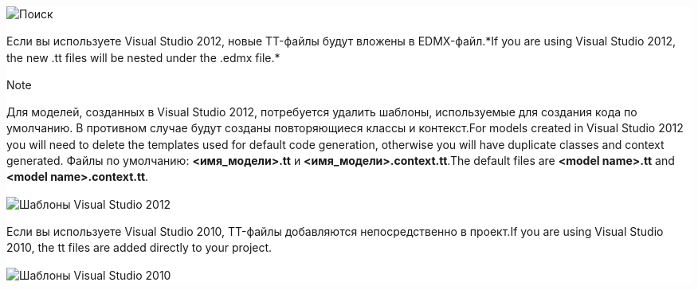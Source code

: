 ![Поиск](~/ef6/media/search.png) 

<span data-ttu-id="c5931-208">Если вы используете Visual Studio 2012, новые TT-файлы будут вложены в EDMX-файл.\*</span><span class="sxs-lookup"><span data-stu-id="c5931-208">If you are using Visual Studio 2012, the new .tt files will be nested under the .edmx file.\*</span></span>

> [!NOTE]
> <span data-ttu-id="c5931-209">Для моделей, созданных в Visual Studio 2012, потребуется удалить шаблоны, используемые для создания кода по умолчанию. В противном случае будут созданы повторяющиеся классы и контекст.</span><span class="sxs-lookup"><span data-stu-id="c5931-209">For models created in Visual Studio 2012 you will need to delete the templates used for default code generation, otherwise you will have duplicate classes and context generated.</span></span> <span data-ttu-id="c5931-210">Файлы по умолчанию: **&lt;имя_модели&gt;.tt** и **&lt;имя_модели&gt;.context.tt**.</span><span class="sxs-lookup"><span data-stu-id="c5931-210">The default files are **&lt;model name&gt;.tt** and **&lt;model name&gt;.context.tt**.</span></span> 

![Шаблоны Visual Studio 2012](~/ef6/media/vs2012-templates.png)

<span data-ttu-id="c5931-212">Если вы используете Visual Studio 2010, TT-файлы добавляются непосредственно в проект.</span><span class="sxs-lookup"><span data-stu-id="c5931-212">If you are using Visual Studio 2010, the tt files are added directly to your project.</span></span>  

![Шаблоны Visual Studio 2010](~/ef6/media/vs2010-templates.png)
